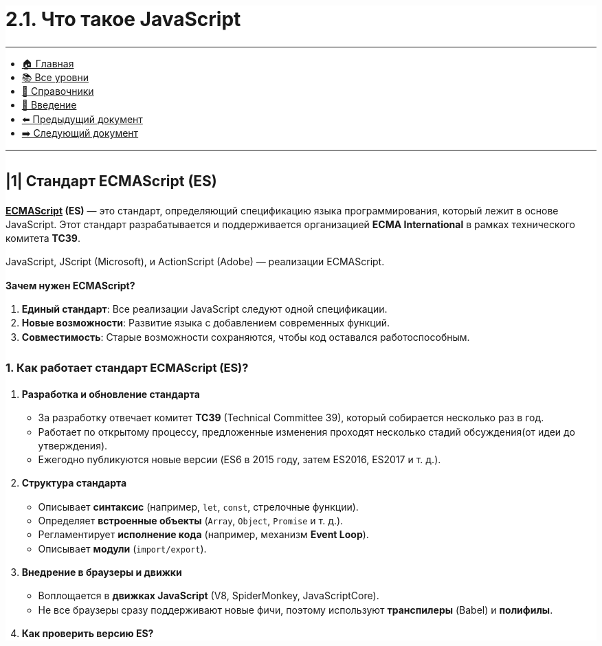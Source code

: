 # **2.1. Что такое JavaScript**

---

- [🏠 Главная](../../readme.md)
- [📚 Все уровни](../index.md)
- [📖 Справочники](../../guides/index.md)
- [🔧 Введение](../../Intro/index.md)
- [⬅️ Предыдущий документ](./03-layout-basics.md)
- [➡️ Следующий документ](./05-variables-and-types.md)

---

## |1| **Стандарт ECMAScript (ES)**

**[ECMAScript](https://ru.wikipedia.org/wiki/ECMAScript) (ES)** — это стандарт, определяющий спецификацию языка программирования, который лежит в основе JavaScript. Этот стандарт разрабатывается и поддерживается организацией **ECMA International** в рамках технического комитета **TC39**.

JavaScript, JScript (Microsoft), и ActionScript (Adobe) — реализации ECMAScript.

**Зачем нужен ECMAScript?**

1. **Единый стандарт**:
   Все реализации JavaScript следуют одной спецификации.
2. **Новые возможности**:
   Развитие языка с добавлением современных функций.
3. **Совместимость**:
   Старые возможности сохраняются, чтобы код оставался работоспособным.

### 1. **Как работает стандарт ECMAScript (ES)?**

1. **Разработка и обновление стандарта**

   - За разработку отвечает комитет **TC39** (Technical Committee 39), который собирается несколько раз в год.
   - Работает по открытому процессу, предложенные изменения проходят несколько стадий обсуждения(от идеи до утверждения).
   - Ежегодно публикуются новые версии (ES6 в 2015 году, затем ES2016, ES2017 и т. д.).

2. **Структура стандарта**

   - Описывает **синтаксис** (например, `let`, `const`, стрелочные функции).
   - Определяет **встроенные объекты** (`Array`, `Object`, `Promise` и т. д.).
   - Регламентирует **исполнение кода** (например, механизм **Event Loop**).
   - Описывает **модули** (`import/export`).

3. **Внедрение в браузеры и движки**

   - Воплощается в **движках JavaScript** (V8, SpiderMonkey, JavaScriptCore).
   - Не все браузеры сразу поддерживают новые фичи, поэтому используют **транспилеры** (Babel) и **полифилы**.

4. **Как проверить версию ES?**
